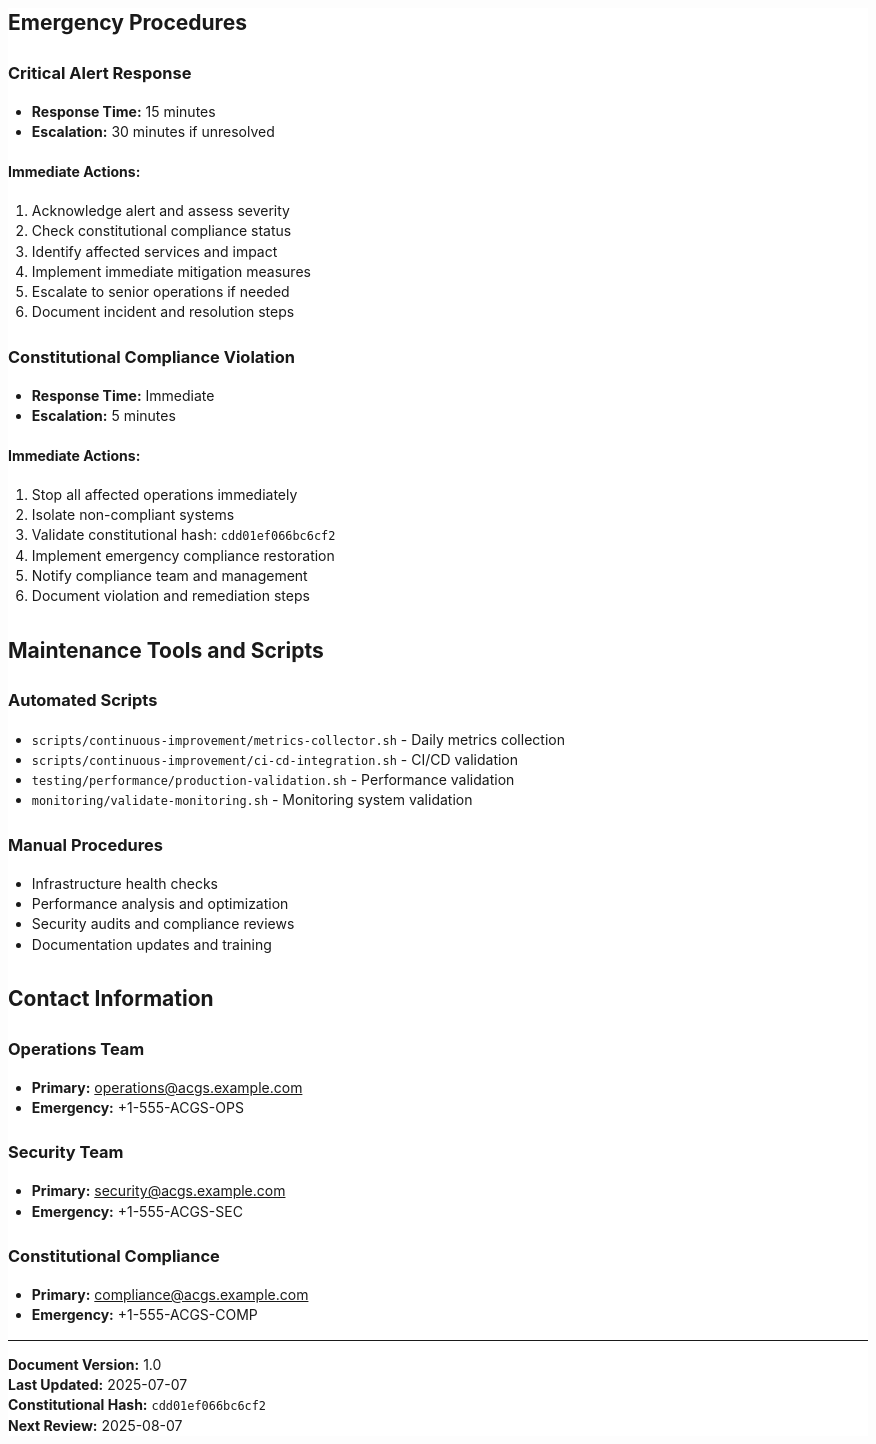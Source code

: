 ## Emergency Procedures

### Critical Alert Response
- **Response Time:** 15 minutes
- **Escalation:** 30 minutes if unresolved

#### Immediate Actions:
1. Acknowledge alert and assess severity
2. Check constitutional compliance status
3. Identify affected services and impact
4. Implement immediate mitigation measures
5. Escalate to senior operations if needed
6. Document incident and resolution steps

### Constitutional Compliance Violation
- **Response Time:** Immediate
- **Escalation:** 5 minutes

#### Immediate Actions:
1. Stop all affected operations immediately
2. Isolate non-compliant systems
3. Validate constitutional hash: `cdd01ef066bc6cf2`
4. Implement emergency compliance restoration
5. Notify compliance team and management
6. Document violation and remediation steps

## Maintenance Tools and Scripts

### Automated Scripts
- `scripts/continuous-improvement/metrics-collector.sh` - Daily metrics collection
- `scripts/continuous-improvement/ci-cd-integration.sh` - CI/CD validation
- `testing/performance/production-validation.sh` - Performance validation
- `monitoring/validate-monitoring.sh` - Monitoring system validation

### Manual Procedures
- Infrastructure health checks
- Performance analysis and optimization
- Security audits and compliance reviews
- Documentation updates and training

## Contact Information

### Operations Team
- **Primary:** operations@acgs.example.com
- **Emergency:** +1-555-ACGS-OPS

### Security Team
- **Primary:** security@acgs.example.com
- **Emergency:** +1-555-ACGS-SEC

### Constitutional Compliance
- **Primary:** compliance@acgs.example.com
- **Emergency:** +1-555-ACGS-COMP

---
**Document Version:** 1.0  
**Last Updated:** 2025-07-07  
**Constitutional Hash:** `cdd01ef066bc6cf2`  
**Next Review:** 2025-08-07
